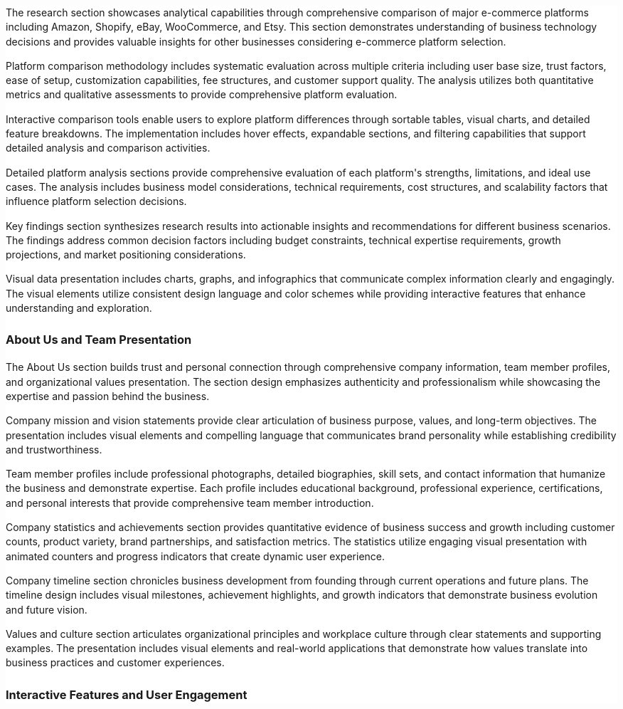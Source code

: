 The research section showcases analytical capabilities through comprehensive comparison of major e-commerce platforms including Amazon, Shopify, eBay, WooCommerce, and Etsy. This section demonstrates understanding of business technology decisions and provides valuable insights for other businesses considering e-commerce platform selection.

Platform comparison methodology includes systematic evaluation across multiple criteria including user base size, trust factors, ease of setup, customization capabilities, fee structures, and customer support quality. The analysis utilizes both quantitative metrics and qualitative assessments to provide comprehensive platform evaluation.

Interactive comparison tools enable users to explore platform differences through sortable tables, visual charts, and detailed feature breakdowns. The implementation includes hover effects, expandable sections, and filtering capabilities that support detailed analysis and comparison activities.

Detailed platform analysis sections provide comprehensive evaluation of each platform's strengths, limitations, and ideal use cases. The analysis includes business model considerations, technical requirements, cost structures, and scalability factors that influence platform selection decisions.

Key findings section synthesizes research results into actionable insights and recommendations for different business scenarios. The findings address common decision factors including budget constraints, technical expertise requirements, growth projections, and market positioning considerations.

Visual data presentation includes charts, graphs, and infographics that communicate complex information clearly and engagingly. The visual elements utilize consistent design language and color schemes while providing interactive features that enhance understanding and exploration.

### About Us and Team Presentation

The About Us section builds trust and personal connection through comprehensive company information, team member profiles, and organizational values presentation. The section design emphasizes authenticity and professionalism while showcasing the expertise and passion behind the business.

Company mission and vision statements provide clear articulation of business purpose, values, and long-term objectives. The presentation includes visual elements and compelling language that communicates brand personality while establishing credibility and trustworthiness.

Team member profiles include professional photographs, detailed biographies, skill sets, and contact information that humanize the business and demonstrate expertise. Each profile includes educational background, professional experience, certifications, and personal interests that provide comprehensive team member introduction.

Company statistics and achievements section provides quantitative evidence of business success and growth including customer counts, product variety, brand partnerships, and satisfaction metrics. The statistics utilize engaging visual presentation with animated counters and progress indicators that create dynamic user experience.

Company timeline section chronicles business development from founding through current operations and future plans. The timeline design includes visual milestones, achievement highlights, and growth indicators that demonstrate business evolution and future vision.

Values and culture section articulates organizational principles and workplace culture through clear statements and supporting examples. The presentation includes visual elements and real-world applications that demonstrate how values translate into business practices and customer experiences.

### Interactive Features and User Engagement
